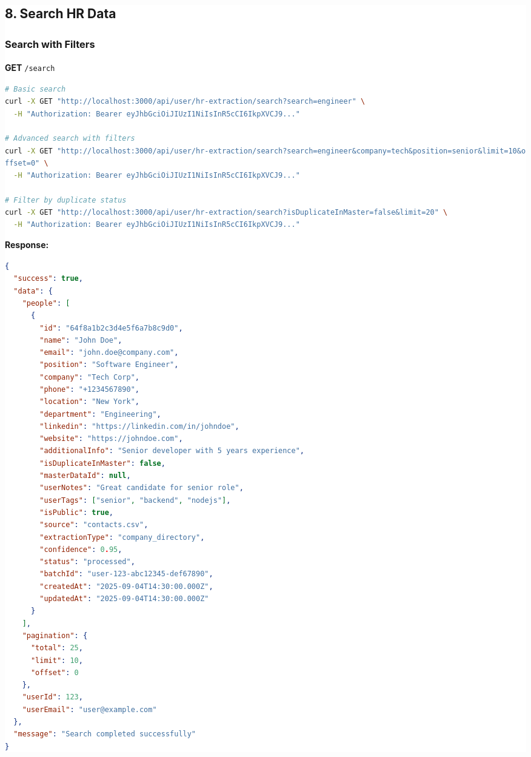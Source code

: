 ## 8. Search HR Data

### Search with Filters
**GET** `/search`

```bash
# Basic search
curl -X GET "http://localhost:3000/api/user/hr-extraction/search?search=engineer" \
  -H "Authorization: Bearer eyJhbGciOiJIUzI1NiIsInR5cCI6IkpXVCJ9..."

# Advanced search with filters
curl -X GET "http://localhost:3000/api/user/hr-extraction/search?search=engineer&company=tech&position=senior&limit=10&offset=0" \
  -H "Authorization: Bearer eyJhbGciOiJIUzI1NiIsInR5cCI6IkpXVCJ9..."

# Filter by duplicate status
curl -X GET "http://localhost:3000/api/user/hr-extraction/search?isDuplicateInMaster=false&limit=20" \
  -H "Authorization: Bearer eyJhbGciOiJIUzI1NiIsInR5cCI6IkpXVCJ9..."
```

**Response:**
```json
{
  "success": true,
  "data": {
    "people": [
      {
        "id": "64f8a1b2c3d4e5f6a7b8c9d0",
        "name": "John Doe",
        "email": "john.doe@company.com",
        "position": "Software Engineer",
        "company": "Tech Corp",
        "phone": "+1234567890",
        "location": "New York",
        "department": "Engineering",
        "linkedin": "https://linkedin.com/in/johndoe",
        "website": "https://johndoe.com",
        "additionalInfo": "Senior developer with 5 years experience",
        "isDuplicateInMaster": false,
        "masterDataId": null,
        "userNotes": "Great candidate for senior role",
        "userTags": ["senior", "backend", "nodejs"],
        "isPublic": true,
        "source": "contacts.csv",
        "extractionType": "company_directory",
        "confidence": 0.95,
        "status": "processed",
        "batchId": "user-123-abc12345-def67890",
        "createdAt": "2025-09-04T14:30:00.000Z",
        "updatedAt": "2025-09-04T14:30:00.000Z"
      }
    ],
    "pagination": {
      "total": 25,
      "limit": 10,
      "offset": 0
    },
    "userId": 123,
    "userEmail": "user@example.com"
  },
  "message": "Search completed successfully"
}
```